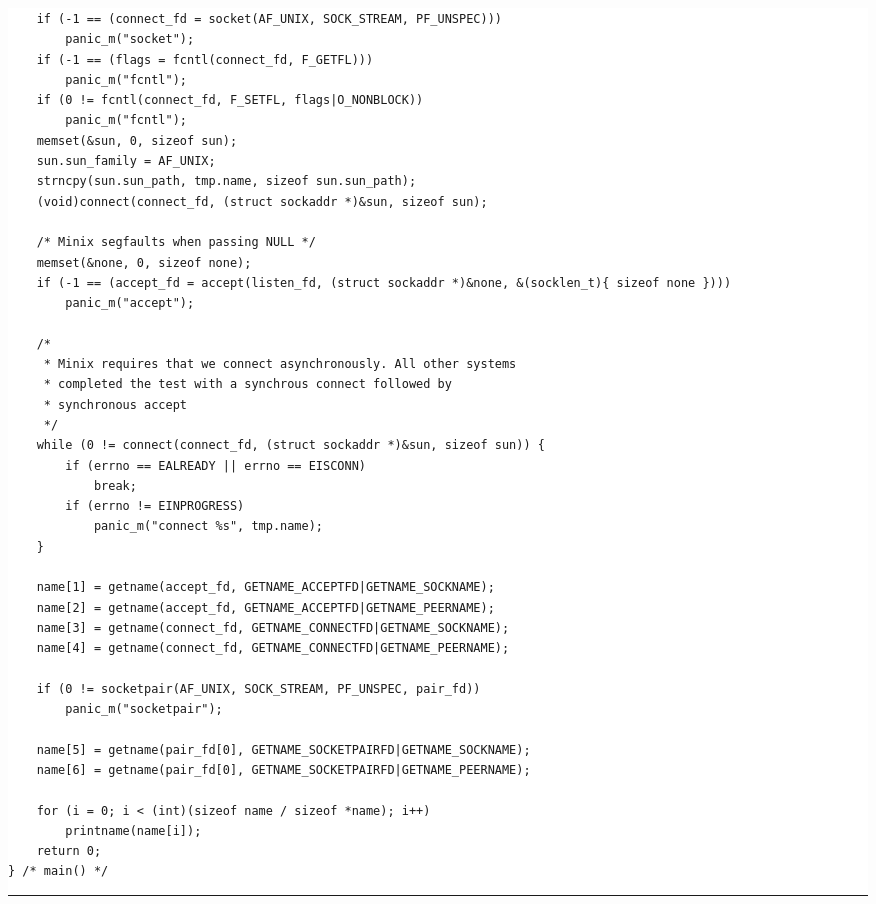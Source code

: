 		if (-1 == (connect_fd = socket(AF_UNIX, SOCK_STREAM, PF_UNSPEC)))
			panic_m("socket");
		if (-1 == (flags = fcntl(connect_fd, F_GETFL)))
			panic_m("fcntl");
		if (0 != fcntl(connect_fd, F_SETFL, flags|O_NONBLOCK))
			panic_m("fcntl");
		memset(&sun, 0, sizeof sun);
		sun.sun_family = AF_UNIX;
		strncpy(sun.sun_path, tmp.name, sizeof sun.sun_path);
		(void)connect(connect_fd, (struct sockaddr *)&sun, sizeof sun);

		/* Minix segfaults when passing NULL */
		memset(&none, 0, sizeof none);
		if (-1 == (accept_fd = accept(listen_fd, (struct sockaddr *)&none, &(socklen_t){ sizeof none })))
			panic_m("accept");

		/*
		 * Minix requires that we connect asynchronously. All other systems
		 * completed the test with a synchrous connect followed by
		 * synchronous accept
		 */
		while (0 != connect(connect_fd, (struct sockaddr *)&sun, sizeof sun)) {
			if (errno == EALREADY || errno == EISCONN)
				break;
			if (errno != EINPROGRESS)
				panic_m("connect %s", tmp.name);
		}

		name[1] = getname(accept_fd, GETNAME_ACCEPTFD|GETNAME_SOCKNAME);
		name[2] = getname(accept_fd, GETNAME_ACCEPTFD|GETNAME_PEERNAME);
		name[3] = getname(connect_fd, GETNAME_CONNECTFD|GETNAME_SOCKNAME);
		name[4] = getname(connect_fd, GETNAME_CONNECTFD|GETNAME_PEERNAME);

		if (0 != socketpair(AF_UNIX, SOCK_STREAM, PF_UNSPEC, pair_fd))
			panic_m("socketpair");

		name[5] = getname(pair_fd[0], GETNAME_SOCKETPAIRFD|GETNAME_SOCKNAME);
		name[6] = getname(pair_fd[0], GETNAME_SOCKETPAIRFD|GETNAME_PEERNAME);

		for (i = 0; i < (int)(sizeof name / sizeof *name); i++)
			printname(name[i]);
		return 0;
	} /* main() */

---------------------------------------------------------------------------
